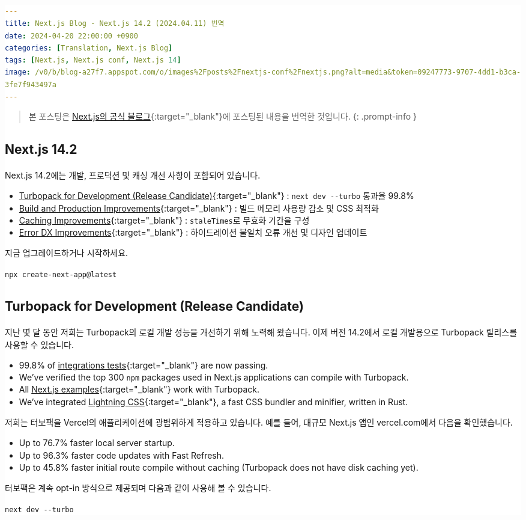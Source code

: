 ```yaml
---
title: Next.js Blog - Next.js 14.2 (2024.04.11) 번역
date: 2024-04-20 22:00:00 +0900
categories: [Translation, Next.js Blog]
tags: [Next.js, Next.js conf, Next.js 14]
image: /v0/b/blog-a27f7.appspot.com/o/images%2Fposts%2Fnextjs-conf%2Fnextjs.png?alt=media&token=09247773-9707-4dd1-b3ca-3fe7f943497a
---
```


> 본 포스팅은 [Next.js의 공식 블로그](https://nextjs.org/blog/next-14-2){:target="\_blank"}에 포스팅된 내용을 번역한 것입니다.
{: .prompt-info }

## Next.js 14.2
Next.js 14.2에는 개발, 프로덕션 및 캐싱 개선 사항이 포함되어 있습니다.
- [Turbopack for Development (Release Candidate)](https://nextjs.org/blog/next-14-2#turbopack-for-development-release-candidate){:target="\_blank"} : `next dev --turbo` 통과율 99.8%
- [Build and Production Improvements](https://nextjs.org/blog/next-14-2#build-and-production-improvements){:target="\_blank"} : 빌드 메모리 사용량 감소 및 CSS 최적화
- [Caching Improvements](https://nextjs.org/blog/next-14-2#caching-improvements){:target="\_blank"} : `staleTimes`로 무효화 기간을 구성
- [Error DX Improvements](https://nextjs.org/blog/next-14-2#errors-dx-improvements){:target="\_blank"} : 하이드레이션 불일치 오류 개선 및 디자인 업데이트

지금 업그레이드하거나 시작하세요.
```shell
npx create-next-app@latest
```

## Turbopack for Development (Release Candidate)
지난 몇 달 동안 저희는 Turbopack의 로컬 개발 성능을 개선하기 위해 노력해 왔습니다. 이제 버전 14.2에서 로컬 개발용으로 Turbopack 릴리스를 사용할 수 있습니다.
- 99.8% of [integrations tests](https://areweturboyet.com/){:target="\_blank"} are now passing.
- We’ve verified the top 300 `npm` packages used in Next.js applications can compile with Turbopack.
- All [Next.js examples](https://github.com/vercel/next.js/tree/canary/examples){:target="\_blank"} work with Turbopack.
- We’ve integrated [Lightning CSS](https://lightningcss.dev/){:target="\_blank"}, a fast CSS bundler and minifier, written in Rust.

저희는 터보팩을 Vercel의 애플리케이션에 광범위하게 적용하고 있습니다. 예를 들어, 대규모 Next.js 앱인 vercel.com에서 다음을 확인했습니다.
- Up to 76.7% faster local server startup.
- Up to 96.3% faster code updates with Fast Refresh.
- Up to 45.8% faster initial route compile without caching (Turbopack does not have disk caching yet).

터보팩은 계속 opt-in 방식으로 제공되며 다음과 같이 사용해 볼 수 있습니다.
```shell
next dev --turbo
```
